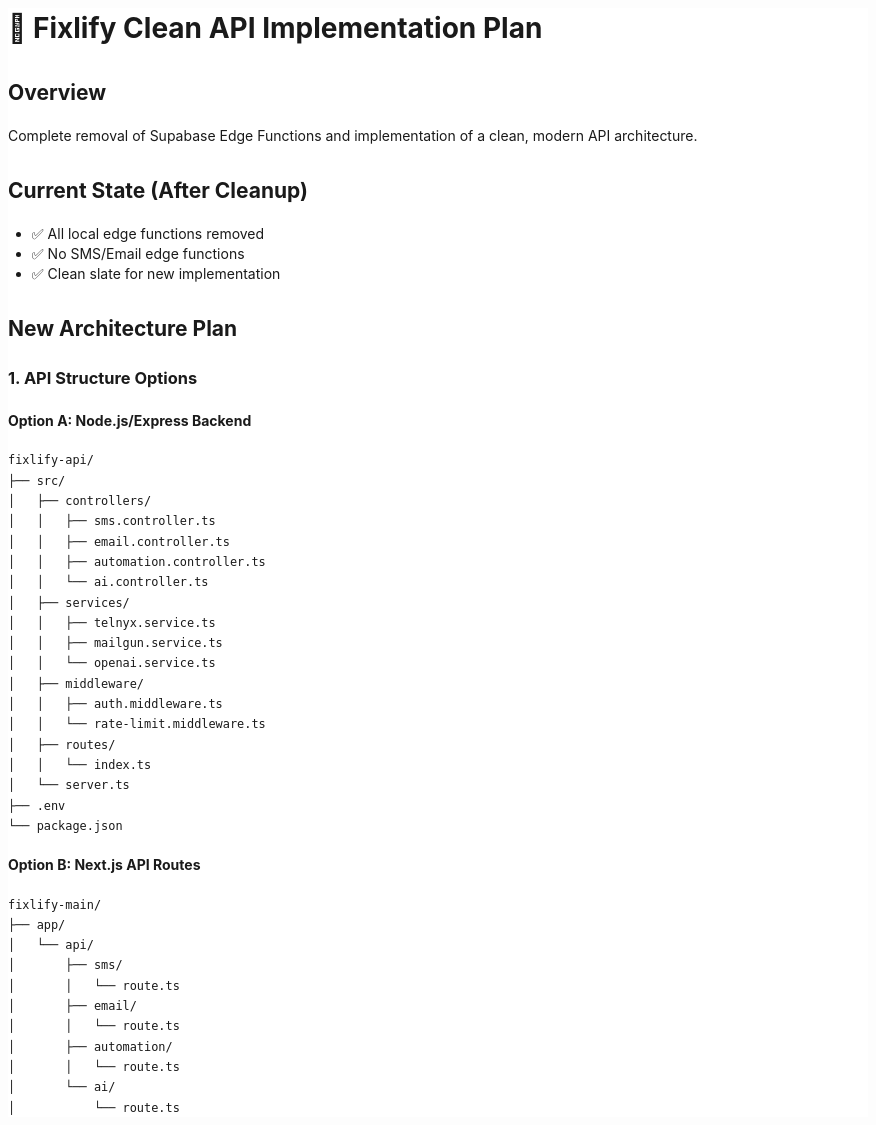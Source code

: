# 🚀 Fixlify Clean API Implementation Plan

## Overview
Complete removal of Supabase Edge Functions and implementation of a clean, modern API architecture.

## Current State (After Cleanup)
- ✅ All local edge functions removed
- ✅ No SMS/Email edge functions
- ✅ Clean slate for new implementation

## New Architecture Plan

### 1. **API Structure Options**

#### Option A: Node.js/Express Backend
```
fixlify-api/
├── src/
│   ├── controllers/
│   │   ├── sms.controller.ts
│   │   ├── email.controller.ts
│   │   ├── automation.controller.ts
│   │   └── ai.controller.ts
│   ├── services/
│   │   ├── telnyx.service.ts
│   │   ├── mailgun.service.ts
│   │   └── openai.service.ts
│   ├── middleware/
│   │   ├── auth.middleware.ts
│   │   └── rate-limit.middleware.ts
│   ├── routes/
│   │   └── index.ts
│   └── server.ts
├── .env
└── package.json
```

#### Option B: Next.js API Routes
```
fixlify-main/
├── app/
│   └── api/
│       ├── sms/
│       │   └── route.ts
│       ├── email/
│       │   └── route.ts
│       ├── automation/
│       │   └── route.ts
│       └── ai/
│           └── route.ts
```
